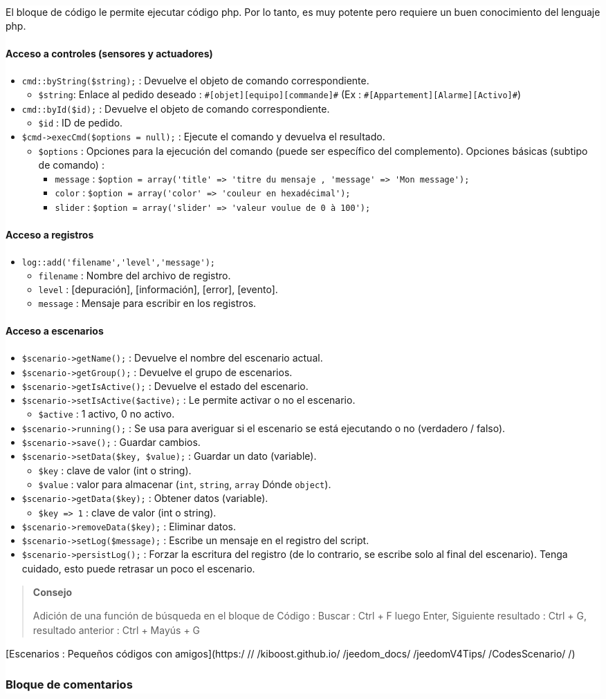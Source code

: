 El bloque de código le permite ejecutar código php. Por lo tanto, es muy potente pero requiere un buen conocimiento del lenguaje php.

#### Acceso a controles (sensores y actuadores)

- `cmd::byString($string);` : Devuelve el objeto de comando correspondiente.
  - `$string`: Enlace al pedido deseado : `#[objet][equipo][commande]#` (Ex : `#[Appartement][Alarme][Activo]#`)
- `cmd::byId($id);` : Devuelve el objeto de comando correspondiente.
  - `$id` : ID de pedido.
- `$cmd->execCmd($options = null);` : Ejecute el comando y devuelva el resultado.
  - `$options` : Opciones para la ejecución del comando (puede ser específico del complemento). Opciones básicas (subtipo de comando) :
    - `message` : `$option = array('title' => 'titre du mensaje , 'message' => 'Mon message');`
    - `color` : `$option = array('color' => 'couleur en hexadécimal');`
    - `slider` : `$option = array('slider' => 'valeur voulue de 0 à 100');`

#### Acceso a registros

- `log::add('filename','level','message');`
  - `filename` : Nombre del archivo de registro.
  - `level` : [depuración], [información], [error], [evento].
  - `message` : Mensaje para escribir en los registros.

#### Acceso a escenarios

- `$scenario->getName();` : Devuelve el nombre del escenario actual.
- `$scenario->getGroup();` : Devuelve el grupo de escenarios.
- `$scenario->getIsActive();` : Devuelve el estado del escenario.
- `$scenario->setIsActive($active);` : Le permite activar o no el escenario.
  - `$active` : 1 activo, 0 no activo.
- `$scenario->running();` : Se usa para averiguar si el escenario se está ejecutando o no (verdadero / falso).
- `$scenario->save();` : Guardar cambios.
- `$scenario->setData($key, $value);` : Guardar un dato (variable).
  - `$key` : clave de valor (int o string).
  - `$value` : valor para almacenar (`int`, `string`, `array` Dónde `object`).
- `$scenario->getData($key);` : Obtener datos (variable).
  - `$key => 1` : clave de valor (int o string).
- `$scenario->removeData($key);` : Eliminar datos.
- `$scenario->setLog($message);` : Escribe un mensaje en el registro del script.
- `$scenario->persistLog();` : Forzar la escritura del registro (de lo contrario, se escribe solo al final del escenario). Tenga cuidado, esto puede retrasar un poco el escenario.

> **Consejo**
>
> Adición de una función de búsqueda en el bloque de Código : Buscar : Ctrl + F luego Enter, Siguiente resultado : Ctrl + G, resultado anterior : Ctrl + Mayús + G

[Escenarios : Pequeños códigos con amigos](https:/ // /kiboost.github.io/ /jeedom_docs/ /jeedomV4Tips/ /CodesScenario/ /)

### Bloque de comentarios
